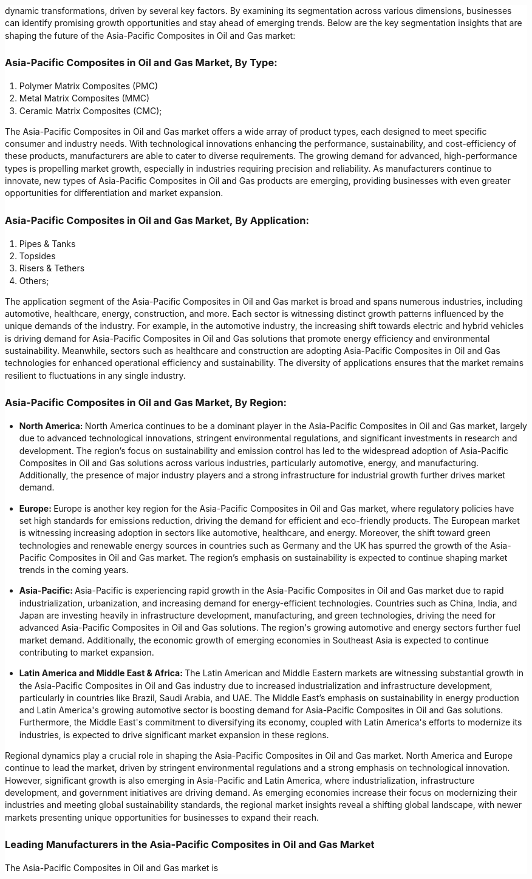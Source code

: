 dynamic transformations, driven by several key factors. By examining its segmentation across various dimensions, businesses can identify promising growth opportunities and stay ahead of emerging trends. Below are the key segmentation insights that are shaping the future of the Asia-Pacific Composites in Oil and Gas market:</p><h3><strong>Asia-Pacific Composites in Oil and Gas Market, By Type:<br /></strong></h3><ol><li>Polymer Matrix Composites (PMC)<li> Metal Matrix Composites (MMC)<li> Ceramic Matrix Composites (CMC);</li></ol><p>The Asia-Pacific Composites in Oil and Gas market offers a wide array of product types, each designed to meet specific consumer and industry needs. With technological innovations enhancing the performance, sustainability, and cost-efficiency of these products, manufacturers are able to cater to diverse requirements. The growing demand for advanced, high-performance types is propelling market growth, especially in industries requiring precision and reliability. As manufacturers continue to innovate, new types of Asia-Pacific Composites in Oil and Gas products are emerging, providing businesses with even greater opportunities for differentiation and market expansion.</p><h3>Asia-Pacific Composites in Oil and Gas Market,&nbsp;By Application:</h3><ol><li>Pipes & Tanks<li> Topsides<li> Risers & Tethers<li> Others;</li></ol><p>The application segment of the Asia-Pacific Composites in Oil and Gas market is broad and spans numerous industries, including automotive, healthcare, energy, construction, and more. Each sector is witnessing distinct growth patterns influenced by the unique demands of the industry. For example, in the automotive industry, the increasing shift towards electric and hybrid vehicles is driving demand for Asia-Pacific Composites in Oil and Gas solutions that promote energy efficiency and environmental sustainability. Meanwhile, sectors such as healthcare and construction are adopting Asia-Pacific Composites in Oil and Gas technologies for enhanced operational efficiency and sustainability. The diversity of applications ensures that the market remains resilient to fluctuations in any single industry.</p><h3>Asia-Pacific Composites in Oil and Gas Market, By Region:</h3><ul><li><p><strong>North America:&nbsp;</strong>North America continues to be a dominant player in the Asia-Pacific Composites in Oil and Gas market, largely due to advanced technological innovations, stringent environmental regulations, and significant investments in research and development. The region&rsquo;s focus on sustainability and emission control has led to the widespread adoption of Asia-Pacific Composites in Oil and Gas solutions across various industries, particularly automotive, energy, and manufacturing. Additionally, the presence of major industry players and a strong infrastructure for industrial growth further drives market demand.</p></li><li><p><strong><strong>Europe:&nbsp;</strong></strong>Europe is another key region for the Asia-Pacific Composites in Oil and Gas market, where regulatory policies have set high standards for emissions reduction, driving the demand for efficient and eco-friendly products. The European market is witnessing increasing adoption in sectors like automotive, healthcare, and energy. Moreover, the shift toward green technologies and renewable energy sources in countries such as Germany and the UK has spurred the growth of the Asia-Pacific Composites in Oil and Gas market. The region&rsquo;s emphasis on sustainability is expected to continue shaping market trends in the coming years.</p></li><li><p><strong><strong>Asia-Pacific:&nbsp;</strong></strong>Asia-Pacific is experiencing rapid growth in the Asia-Pacific Composites in Oil and Gas market due to rapid industrialization, urbanization, and increasing demand for energy-efficient technologies. Countries such as China, India, and Japan are investing heavily in infrastructure development, manufacturing, and green technologies, driving the need for advanced Asia-Pacific Composites in Oil and Gas solutions. The region's growing automotive and energy sectors further fuel market demand. Additionally, the economic growth of emerging economies in Southeast Asia is expected to continue contributing to market expansion.</p></li><li><p><strong><strong>Latin America and Middle East &amp; Africa:&nbsp;</strong></strong>The Latin American and Middle Eastern markets are witnessing substantial growth in the Asia-Pacific Composites in Oil and Gas industry due to increased industrialization and infrastructure development, particularly in countries like Brazil, Saudi Arabia, and UAE. The Middle East&rsquo;s emphasis on sustainability in energy production and Latin America's growing automotive sector is boosting demand for Asia-Pacific Composites in Oil and Gas solutions. Furthermore, the Middle East's commitment to diversifying its economy, coupled with Latin America's efforts to modernize its industries, is expected to drive significant market expansion in these regions.</p></li></ul><p>Regional dynamics play a crucial role in shaping the Asia-Pacific Composites in Oil and Gas market. North America and Europe continue to lead the market, driven by stringent environmental regulations and a strong emphasis on technological innovation. However, significant growth is also emerging in Asia-Pacific and Latin America, where industrialization, infrastructure development, and government initiatives are driving demand. As emerging economies increase their focus on modernizing their industries and meeting global sustainability standards, the regional market insights reveal a shifting global landscape, with newer markets presenting unique opportunities for businesses to expand their reach.</p><h3><strong>Leading Manufacturers in the Asia-Pacific Composites in Oil and Gas Market</strong></h3><p>The Asia-Pacific Composites in Oil and Gas market is